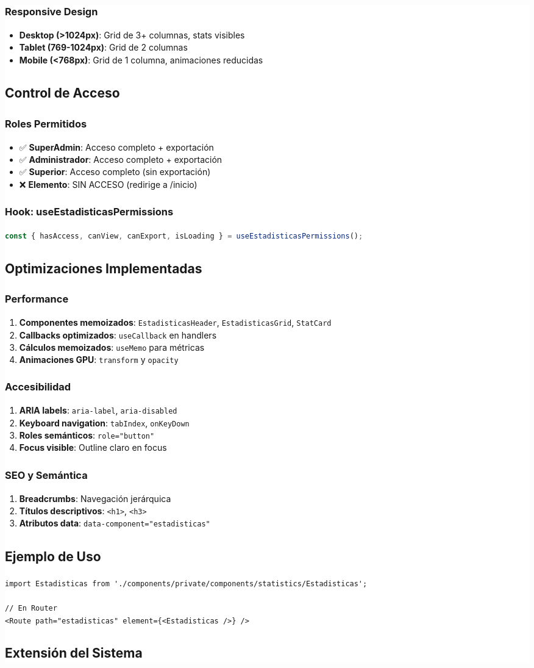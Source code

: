 ### Responsive Design

- **Desktop (>1024px)**: Grid de 3+ columnas, stats visibles
- **Tablet (769-1024px)**: Grid de 2 columnas
- **Mobile (<768px)**: Grid de 1 columna, animaciones reducidas

## Control de Acceso

### Roles Permitidos
- ✅ **SuperAdmin**: Acceso completo + exportación
- ✅ **Administrador**: Acceso completo + exportación
- ✅ **Superior**: Acceso completo (sin exportación)
- ❌ **Elemento**: SIN ACCESO (redirige a /inicio)

### Hook: useEstadisticasPermissions
```typescript
const { hasAccess, canView, canExport, isLoading } = useEstadisticasPermissions();
```

## Optimizaciones Implementadas

### Performance
1. **Componentes memoizados**: `EstadisticasHeader`, `EstadisticasGrid`, `StatCard`
2. **Callbacks optimizados**: `useCallback` en handlers
3. **Cálculos memoizados**: `useMemo` para métricas
4. **Animaciones GPU**: `transform` y `opacity`

### Accesibilidad
1. **ARIA labels**: `aria-label`, `aria-disabled`
2. **Keyboard navigation**: `tabIndex`, `onKeyDown`
3. **Roles semánticos**: `role="button"`
4. **Focus visible**: Outline claro en focus

### SEO y Semántica
1. **Breadcrumbs**: Navegación jerárquica
2. **Títulos descriptivos**: `<h1>`, `<h3>`
3. **Atributos data**: `data-component="estadisticas"`

## Ejemplo de Uso

```tsx
import Estadisticas from './components/private/components/statistics/Estadisticas';

// En Router
<Route path="estadisticas" element={<Estadisticas />} />
```

## Extensión del Sistema
